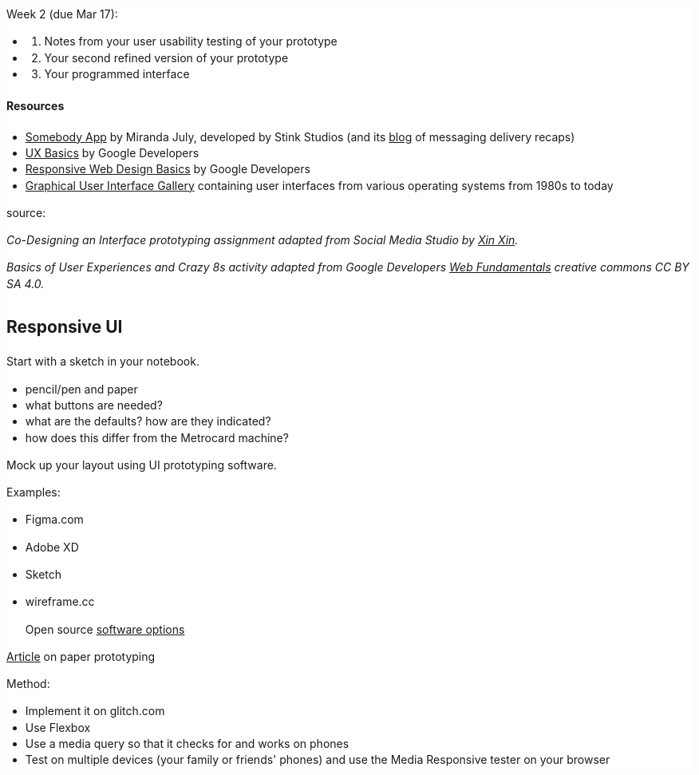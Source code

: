 Week 2 (due Mar 17):

- 1. Notes from your user usability testing of your prototype
- 2. Your second refined version of your prototype
- 3. Your programmed interface

#### Resources

- [Somebody App](http://somebodyapp.com/) by Miranda July, developed by Stink Studios (and its [blog](https://somebodyapp.tumblr.com/) of messaging delivery recaps)
- [UX Basics](https://developers.google.com/web/fundamentals/design-and-ux/ux-basics) by Google Developers
- [Responsive Web Design Basics](https://developers.google.com/web/fundamentals/design-and-ux/responsive) by Google Developers
- [Graphical User Interface Gallery](http://toastytech.com/guis/index.html) containing user interfaces from various operating systems from 1980s to today

source:

*Co-Designing an Interface prototyping assignment adapted from Social Media Studio by [Xin Xin](http://social-media-studio.glitch.me/p1.html).*

*Basics of User Experiences and Crazy 8s activity adapted from Google Developers [Web Fundamentals](https://developers.google.com/terms/site-policies) creative commons CC BY SA 4.0.*

## Responsive UI

Start with a sketch in your notebook.

- pencil/pen and paper
- what buttons are needed?
- what are the defaults? how are they indicated?
- how does this differ from the Metrocard machine?

Mock up your layout using UI prototyping software.

Examples: 

- Figma.com
- Adobe XD
- Sketch	
- wireframe.cc 
  
  Open source [software options](https://dzone.com/articles/27-open-source-web-ui-mockup-tools)
  
  
[Article](https://uxplanet.org/the-magic-of-paper-prototyping-51693eac6bc3) on paper prototyping
  
Method:

- Implement it on glitch.com
- Use Flexbox
- Use a media query so that it checks for and works on phones
- Test on multiple devices (your family or friends' phones) and use the Media Responsive tester on your browser

